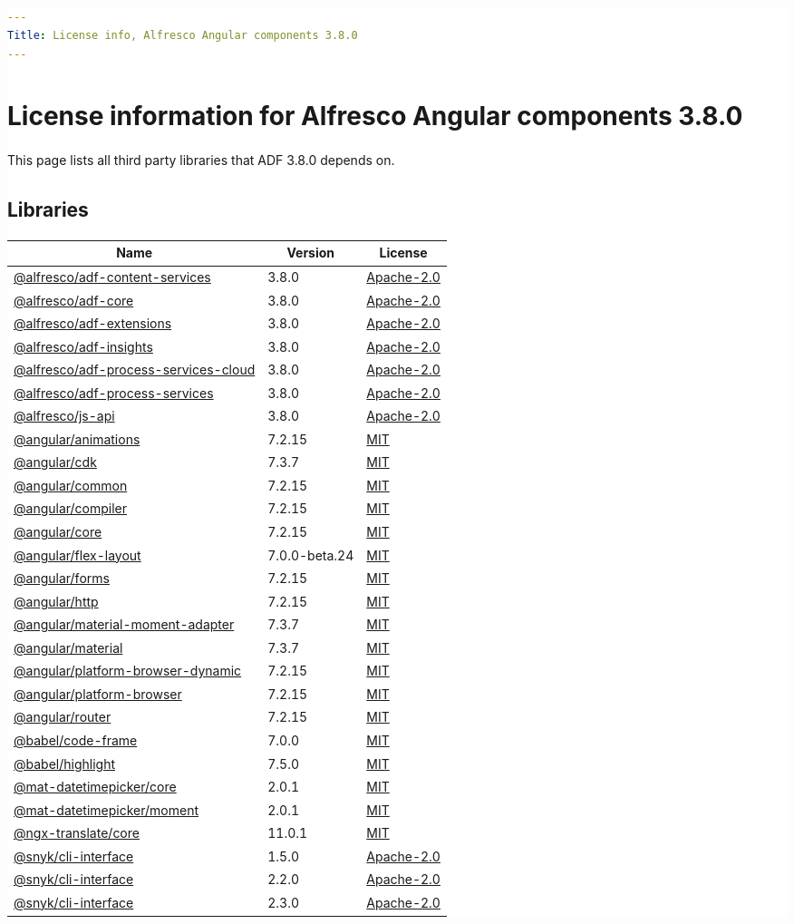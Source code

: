 ```yaml
---
Title: License info, Alfresco Angular components 3.8.0
---
```


# License information for Alfresco Angular components  3.8.0

This page lists all third party libraries that ADF 3.8.0 depends on.

## Libraries

| Name | Version | License |
| --- | --- | --- |
| [@alfresco/adf-content-services](https://github.com/Alfresco/alfresco-ng2-components) | 3.8.0 | [Apache-2.0](http://www.apache.org/licenses/LICENSE-2.0) |
| [@alfresco/adf-core](https://github.com/Alfresco/alfresco-ng2-components) | 3.8.0 | [Apache-2.0](http://www.apache.org/licenses/LICENSE-2.0) |
| [@alfresco/adf-extensions](https://github.com/Alfresco/alfresco-ng2-components) | 3.8.0 | [Apache-2.0](http://www.apache.org/licenses/LICENSE-2.0) |
| [@alfresco/adf-insights](https://github.com/Alfresco/alfresco-ng2-components) | 3.8.0 | [Apache-2.0](http://www.apache.org/licenses/LICENSE-2.0) |
| [@alfresco/adf-process-services-cloud](https://github.com/Alfresco/alfresco-ng2-components) | 3.8.0 | [Apache-2.0](http://www.apache.org/licenses/LICENSE-2.0) |
| [@alfresco/adf-process-services](https://github.com/Alfresco/alfresco-ng2-components) | 3.8.0 | [Apache-2.0](http://www.apache.org/licenses/LICENSE-2.0) |
| [@alfresco/js-api](https://github.com/Alfresco/alfresco-js-api) | 3.8.0 | [Apache-2.0](http://www.apache.org/licenses/LICENSE-2.0) |
| [@angular/animations](https://github.com/angular/angular) | 7.2.15 | [MIT](http://www.opensource.org/licenses/MIT) |
| [@angular/cdk](https://github.com/angular/material2) | 7.3.7 | [MIT](http://www.opensource.org/licenses/MIT) |
| [@angular/common](https://github.com/angular/angular) | 7.2.15 | [MIT](http://www.opensource.org/licenses/MIT) |
| [@angular/compiler](https://github.com/angular/angular) | 7.2.15 | [MIT](http://www.opensource.org/licenses/MIT) |
| [@angular/core](https://github.com/angular/angular) | 7.2.15 | [MIT](http://www.opensource.org/licenses/MIT) |
| [@angular/flex-layout](https://github.com/angular/flex-layout) | 7.0.0-beta.24 | [MIT](http://www.opensource.org/licenses/MIT) |
| [@angular/forms](https://github.com/angular/angular) | 7.2.15 | [MIT](http://www.opensource.org/licenses/MIT) |
| [@angular/http](https://github.com/angular/angular) | 7.2.15 | [MIT](http://www.opensource.org/licenses/MIT) |
| [@angular/material-moment-adapter](https://github.com/angular/material2) | 7.3.7 | [MIT](http://www.opensource.org/licenses/MIT) |
| [@angular/material](https://github.com/angular/material2) | 7.3.7 | [MIT](http://www.opensource.org/licenses/MIT) |
| [@angular/platform-browser-dynamic](https://github.com/angular/angular) | 7.2.15 | [MIT](http://www.opensource.org/licenses/MIT) |
| [@angular/platform-browser](https://github.com/angular/angular) | 7.2.15 | [MIT](http://www.opensource.org/licenses/MIT) |
| [@angular/router](https://github.com/angular/angular) | 7.2.15 | [MIT](http://www.opensource.org/licenses/MIT) |
| [@babel/code-frame](https://github.com/babel/babel/tree/master/packages/babel-code-frame) | 7.0.0 | [MIT](http://www.opensource.org/licenses/MIT) |
| [@babel/highlight](https://github.com/babel/babel/tree/master/packages/babel-highlight) | 7.5.0 | [MIT](http://www.opensource.org/licenses/MIT) |
| [@mat-datetimepicker/core](https://github.com/kuhnroyal/mat-datetimepicker) | 2.0.1 | [MIT](http://www.opensource.org/licenses/MIT) |
| [@mat-datetimepicker/moment](https://github.com/kuhnroyal/mat-datetimepicker) | 2.0.1 | [MIT](http://www.opensource.org/licenses/MIT) |
| [@ngx-translate/core](https://github.com/ngx-translate/core) | 11.0.1 | [MIT](http://www.opensource.org/licenses/MIT) |
| [@snyk/cli-interface](https://github.com/snyk/snyk-cli-interface) | 1.5.0 | [Apache-2.0](http://www.apache.org/licenses/LICENSE-2.0) |
| [@snyk/cli-interface](https://github.com/snyk/snyk-cli-interface) | 2.2.0 | [Apache-2.0](http://www.apache.org/licenses/LICENSE-2.0) |
| [@snyk/cli-interface](https://github.com/snyk/snyk-cli-interface) | 2.3.0 | [Apache-2.0](http://www.apache.org/licenses/LICENSE-2.0) |